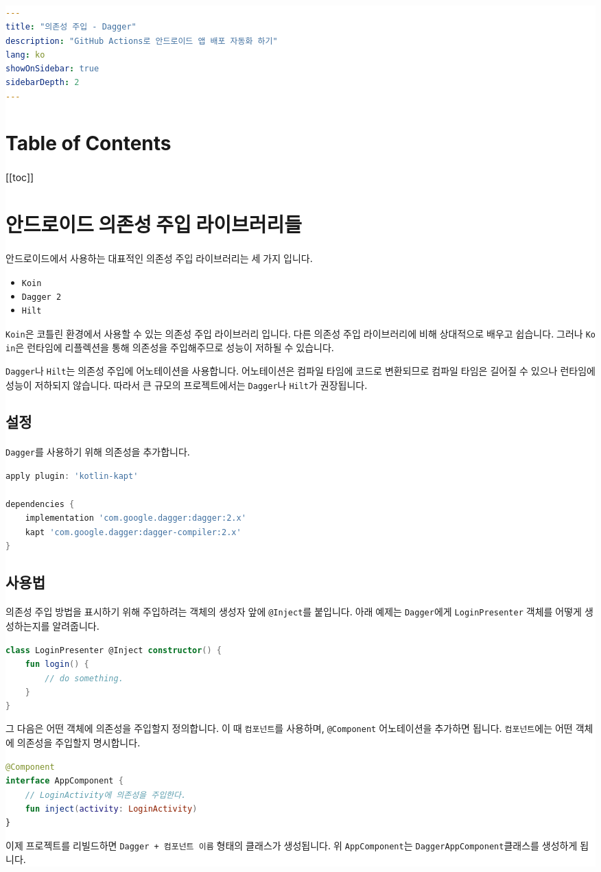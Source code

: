 ```yaml
---
title: "의존성 주입 - Dagger"
description: "GitHub Actions로 안드로이드 앱 배포 자동화 하기"
lang: ko
showOnSidebar: true
sidebarDepth: 2
---
```


# Table of Contents
[[toc]]

# 안드로이드 의존성 주입 라이브러리들
안드로이드에서 사용하는 대표적인 의존성 주입 라이브러리는 세 가지 입니다.
- `Koin`
- `Dagger 2`
- `Hilt`

`Koin`은 코틀린 환경에서 사용할 수 있는 의존성 주입 라이브러리 입니다. 다른 의존성 주입 라이브러리에 비해 상대적으로 배우고 쉽습니다. 그러나 `Koin`은 런타임에 리플렉션을 통해 의존성을 주입해주므로 성능이 저하될 수 있습니다.

`Dagger`나 `Hilt`는 의존성 주입에 어노테이션을 사용합니다. 어노테이션은 컴파일 타임에 코드로 변환되므로 컴파일 타임은 길어질 수 있으나 런타임에 성능이 저하되지 않습니다. 따라서 큰 규모의 프로젝트에서는 `Dagger`나 `Hilt`가 권장됩니다.


## 설정
`Dagger`를 사용하기 위해 의존성을 추가합니다.
``` groovy
apply plugin: 'kotlin-kapt'

dependencies {
    implementation 'com.google.dagger:dagger:2.x'
    kapt 'com.google.dagger:dagger-compiler:2.x'
}
```

## 사용법
의존성 주입 방법을 표시하기 위해 주입하려는 객체의 생성자 앞에 `@Inject`를 붙입니다. 아래 예제는 `Dagger`에게 `LoginPresenter` 객체를 어떻게 생성하는지를 알려줍니다.
``` kotlin
class LoginPresenter @Inject constructor() {
    fun login() {
        // do something.
    }
}
```
그 다음은 어떤 객체에 의존성을 주입할지 정의합니다. 이 때 `컴포넌트`를 사용하며, `@Component` 어노테이션을 추가하면 됩니다.
`컴포넌트`에는 어떤 객체에 의존성을 주입할지 명시합니다.
``` kotlin
@Component
interface AppComponent {
    // LoginActivity에 의존성을 주입한다.
    fun inject(activity: LoginActivity)
}
```
이제 프로젝트를 리빌드하면 `Dagger + 컴포넌트 이름` 형태의 클래스가 생성됩니다. 위 `AppComponent`는 `DaggerAppComponent`클래스를 생성하게 됩니다. 
